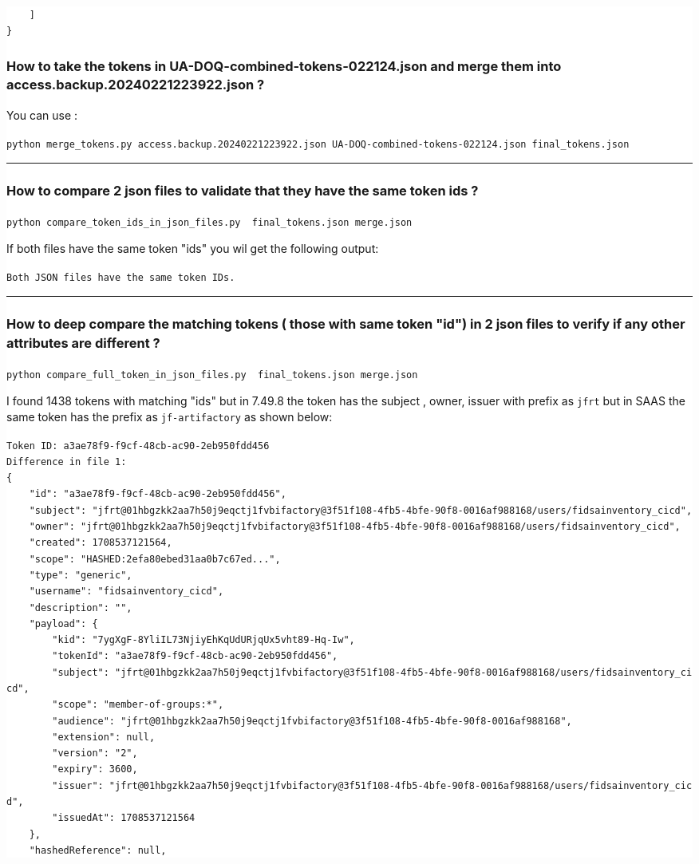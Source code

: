 ```text
    ]
}
```
### How to take the tokens in UA-DOQ-combined-tokens-022124.json and merge them into access.backup.20240221223922.json ?

You can use :
```text
python merge_tokens.py access.backup.20240221223922.json UA-DOQ-combined-tokens-022124.json final_tokens.json
```
---

### How to compare 2 json files to validate that they have  the same token ids ?
```text
python compare_token_ids_in_json_files.py  final_tokens.json merge.json
```
If both files have the same token "ids" you wil get the following output:
```text
Both JSON files have the same token IDs.
```

---
### How to deep compare the  matching tokens ( those with same token  "id") in 2 json files to verify if any other attributes are different  ?
```text
python compare_full_token_in_json_files.py  final_tokens.json merge.json
```

I found 1438 tokens with matching "ids" but in 7.49.8 the token has the subject , owner, issuer with prefix as `jfrt`
but in SAAS the same token has the prefix as `jf-artifactory` as shown below:
```text
Token ID: a3ae78f9-f9cf-48cb-ac90-2eb950fdd456
Difference in file 1:
{
    "id": "a3ae78f9-f9cf-48cb-ac90-2eb950fdd456",
    "subject": "jfrt@01hbgzkk2aa7h50j9eqctj1fvbifactory@3f51f108-4fb5-4bfe-90f8-0016af988168/users/fidsainventory_cicd",
    "owner": "jfrt@01hbgzkk2aa7h50j9eqctj1fvbifactory@3f51f108-4fb5-4bfe-90f8-0016af988168/users/fidsainventory_cicd",
    "created": 1708537121564,
    "scope": "HASHED:2efa80ebed31aa0b7c67ed...",
    "type": "generic",
    "username": "fidsainventory_cicd",
    "description": "",
    "payload": {
        "kid": "7ygXgF-8YliIL73NjiyEhKqUdURjqUx5vht89-Hq-Iw",
        "tokenId": "a3ae78f9-f9cf-48cb-ac90-2eb950fdd456",
        "subject": "jfrt@01hbgzkk2aa7h50j9eqctj1fvbifactory@3f51f108-4fb5-4bfe-90f8-0016af988168/users/fidsainventory_cicd",
        "scope": "member-of-groups:*",
        "audience": "jfrt@01hbgzkk2aa7h50j9eqctj1fvbifactory@3f51f108-4fb5-4bfe-90f8-0016af988168",
        "extension": null,
        "version": "2",
        "expiry": 3600,
        "issuer": "jfrt@01hbgzkk2aa7h50j9eqctj1fvbifactory@3f51f108-4fb5-4bfe-90f8-0016af988168/users/fidsainventory_cicd",
        "issuedAt": 1708537121564
    },
    "hashedReference": null,
```
